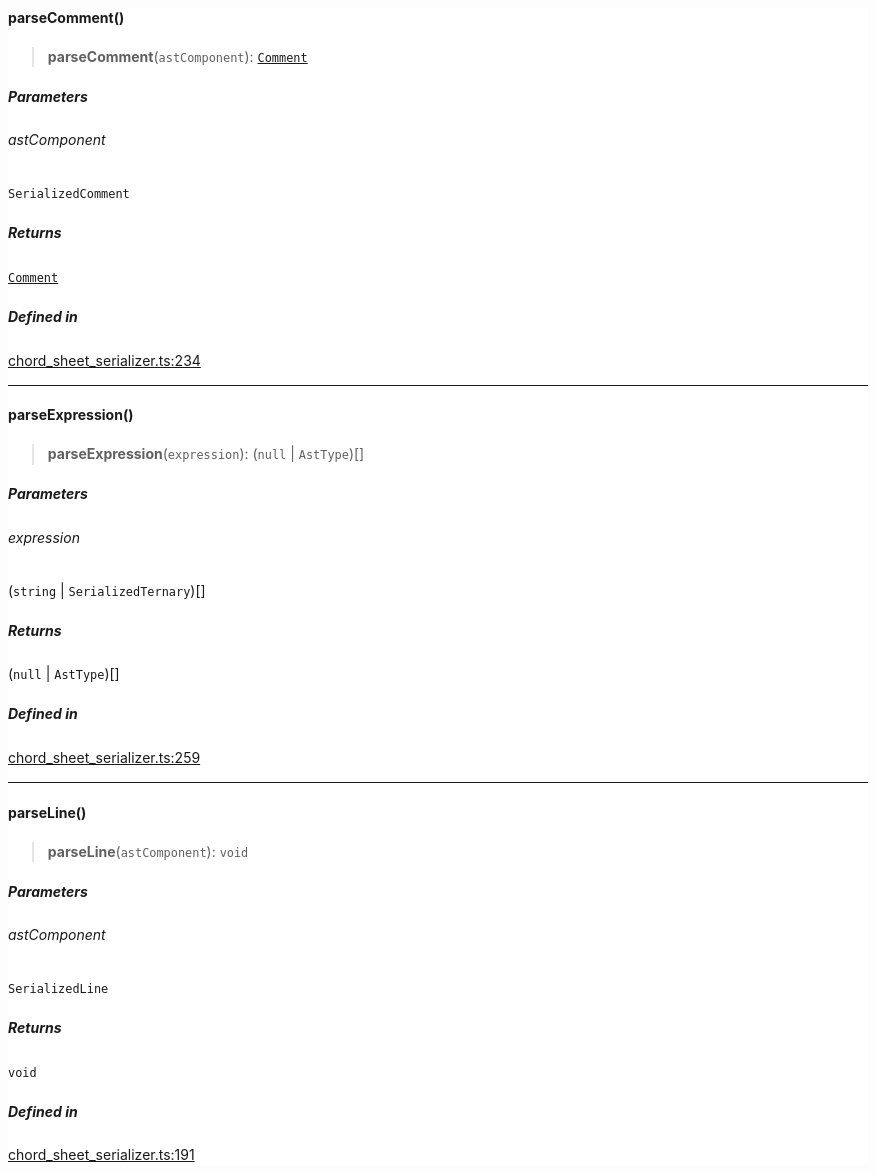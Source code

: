 #### parseComment()

> **parseComment**(`astComponent`): [`Comment`](#classescommentmd)

##### Parameters

###### astComponent

`SerializedComment`

##### Returns

[`Comment`](#classescommentmd)

##### Defined in

[chord\_sheet\_serializer.ts:234](https://github.com/martijnversluis/ChordSheetJS/blob/0884be347a7bb06c37b3ccbb07b75528f4f1113d/src/chord_sheet_serializer.ts#L234)

***

#### parseExpression()

> **parseExpression**(`expression`): (`null` \| `AstType`)[]

##### Parameters

###### expression

(`string` \| `SerializedTernary`)[]

##### Returns

(`null` \| `AstType`)[]

##### Defined in

[chord\_sheet\_serializer.ts:259](https://github.com/martijnversluis/ChordSheetJS/blob/0884be347a7bb06c37b3ccbb07b75528f4f1113d/src/chord_sheet_serializer.ts#L259)

***

#### parseLine()

> **parseLine**(`astComponent`): `void`

##### Parameters

###### astComponent

`SerializedLine`

##### Returns

`void`

##### Defined in

[chord\_sheet\_serializer.ts:191](https://github.com/martijnversluis/ChordSheetJS/blob/0884be347a7bb06c37b3ccbb07b75528f4f1113d/src/chord_sheet_serializer.ts#L191)
